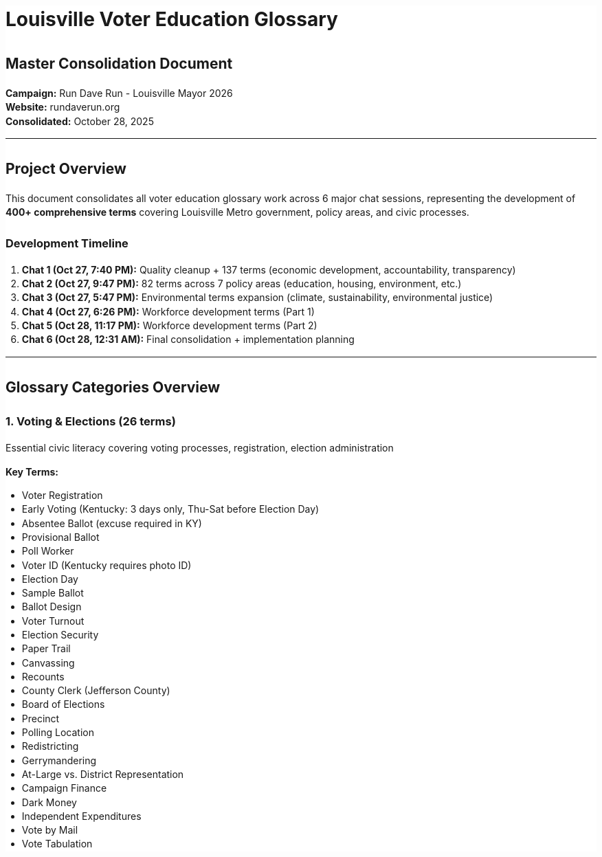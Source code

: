 # Louisville Voter Education Glossary
## Master Consolidation Document

**Campaign:** Run Dave Run - Louisville Mayor 2026  
**Website:** rundaverun.org  
**Consolidated:** October 28, 2025

---

## Project Overview

This document consolidates all voter education glossary work across 6 major chat sessions, representing the development of **400+ comprehensive terms** covering Louisville Metro government, policy areas, and civic processes.

### Development Timeline

1. **Chat 1 (Oct 27, 7:40 PM):** Quality cleanup + 137 terms (economic development, accountability, transparency)
2. **Chat 2 (Oct 27, 9:47 PM):** 82 terms across 7 policy areas (education, housing, environment, etc.)
3. **Chat 3 (Oct 27, 5:47 PM):** Environmental terms expansion (climate, sustainability, environmental justice)
4. **Chat 4 (Oct 27, 6:26 PM):** Workforce development terms (Part 1)
5. **Chat 5 (Oct 28, 11:17 PM):** Workforce development terms (Part 2)
6. **Chat 6 (Oct 28, 12:31 AM):** Final consolidation + implementation planning

---

## Glossary Categories Overview

### 1. **Voting & Elections** (26 terms)
Essential civic literacy covering voting processes, registration, election administration

**Key Terms:**
- Voter Registration
- Early Voting (Kentucky: 3 days only, Thu-Sat before Election Day)
- Absentee Ballot (excuse required in KY)
- Provisional Ballot
- Poll Worker
- Voter ID (Kentucky requires photo ID)
- Election Day
- Sample Ballot
- Ballot Design
- Voter Turnout
- Election Security
- Paper Trail
- Canvassing
- Recounts
- County Clerk (Jefferson County)
- Board of Elections
- Precinct
- Polling Location
- Redistricting
- Gerrymandering
- At-Large vs. District Representation
- Campaign Finance
- Dark Money
- Independent Expenditures
- Vote by Mail
- Vote Tabulation
